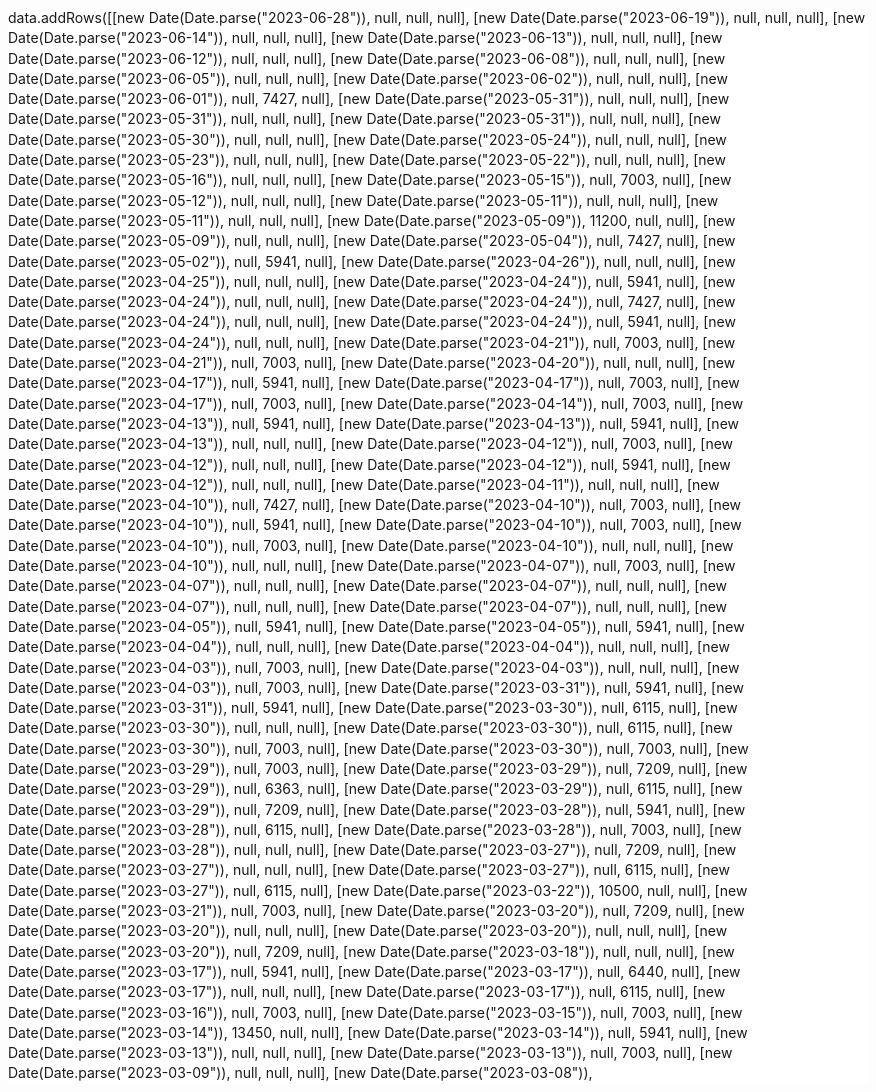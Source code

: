 
data.addRows([[new Date(Date.parse("2023-06-28")), null, null, null], [new Date(Date.parse("2023-06-19")), null, null, null], [new Date(Date.parse("2023-06-14")), null, null, null], [new Date(Date.parse("2023-06-13")), null, null, null], [new Date(Date.parse("2023-06-12")), null, null, null], [new Date(Date.parse("2023-06-08")), null, null, null], [new Date(Date.parse("2023-06-05")), null, null, null], [new Date(Date.parse("2023-06-02")), null, null, null], [new Date(Date.parse("2023-06-01")), null, 7427, null], [new Date(Date.parse("2023-05-31")), null, null, null], [new Date(Date.parse("2023-05-31")), null, null, null], [new Date(Date.parse("2023-05-31")), null, null, null], [new Date(Date.parse("2023-05-30")), null, null, null], [new Date(Date.parse("2023-05-24")), null, null, null], [new Date(Date.parse("2023-05-23")), null, null, null], [new Date(Date.parse("2023-05-22")), null, null, null], [new Date(Date.parse("2023-05-16")), null, null, null], [new Date(Date.parse("2023-05-15")), null, 7003, null], [new Date(Date.parse("2023-05-12")), null, null, null], [new Date(Date.parse("2023-05-11")), null, null, null], [new Date(Date.parse("2023-05-11")), null, null, null], [new Date(Date.parse("2023-05-09")), 11200, null, null], [new Date(Date.parse("2023-05-09")), null, null, null], [new Date(Date.parse("2023-05-04")), null, 7427, null], [new Date(Date.parse("2023-05-02")), null, 5941, null], [new Date(Date.parse("2023-04-26")), null, null, null], [new Date(Date.parse("2023-04-25")), null, null, null], [new Date(Date.parse("2023-04-24")), null, 5941, null], [new Date(Date.parse("2023-04-24")), null, null, null], [new Date(Date.parse("2023-04-24")), null, 7427, null], [new Date(Date.parse("2023-04-24")), null, null, null], [new Date(Date.parse("2023-04-24")), null, 5941, null], [new Date(Date.parse("2023-04-24")), null, null, null], [new Date(Date.parse("2023-04-21")), null, 7003, null], [new Date(Date.parse("2023-04-21")), null, 7003, null], [new Date(Date.parse("2023-04-20")), null, null, null], [new Date(Date.parse("2023-04-17")), null, 5941, null], [new Date(Date.parse("2023-04-17")), null, 7003, null], [new Date(Date.parse("2023-04-17")), null, 7003, null], [new Date(Date.parse("2023-04-14")), null, 7003, null], [new Date(Date.parse("2023-04-13")), null, 5941, null], [new Date(Date.parse("2023-04-13")), null, 5941, null], [new Date(Date.parse("2023-04-13")), null, null, null], [new Date(Date.parse("2023-04-12")), null, 7003, null], [new Date(Date.parse("2023-04-12")), null, null, null], [new Date(Date.parse("2023-04-12")), null, 5941, null], [new Date(Date.parse("2023-04-12")), null, null, null], [new Date(Date.parse("2023-04-11")), null, null, null], [new Date(Date.parse("2023-04-10")), null, 7427, null], [new Date(Date.parse("2023-04-10")), null, 7003, null], [new Date(Date.parse("2023-04-10")), null, 5941, null], [new Date(Date.parse("2023-04-10")), null, 7003, null], [new Date(Date.parse("2023-04-10")), null, 7003, null], [new Date(Date.parse("2023-04-10")), null, null, null], [new Date(Date.parse("2023-04-10")), null, null, null], [new Date(Date.parse("2023-04-07")), null, 7003, null], [new Date(Date.parse("2023-04-07")), null, null, null], [new Date(Date.parse("2023-04-07")), null, null, null], [new Date(Date.parse("2023-04-07")), null, null, null], [new Date(Date.parse("2023-04-07")), null, null, null], [new Date(Date.parse("2023-04-05")), null, 5941, null], [new Date(Date.parse("2023-04-05")), null, 5941, null], [new Date(Date.parse("2023-04-04")), null, null, null], [new Date(Date.parse("2023-04-04")), null, null, null], [new Date(Date.parse("2023-04-03")), null, 7003, null], [new Date(Date.parse("2023-04-03")), null, null, null], [new Date(Date.parse("2023-04-03")), null, 7003, null], [new Date(Date.parse("2023-03-31")), null, 5941, null], [new Date(Date.parse("2023-03-31")), null, 5941, null], [new Date(Date.parse("2023-03-30")), null, 6115, null], [new Date(Date.parse("2023-03-30")), null, null, null], [new Date(Date.parse("2023-03-30")), null, 6115, null], [new Date(Date.parse("2023-03-30")), null, 7003, null], [new Date(Date.parse("2023-03-30")), null, 7003, null], [new Date(Date.parse("2023-03-29")), null, 7003, null], [new Date(Date.parse("2023-03-29")), null, 7209, null], [new Date(Date.parse("2023-03-29")), null, 6363, null], [new Date(Date.parse("2023-03-29")), null, 6115, null], [new Date(Date.parse("2023-03-29")), null, 7209, null], [new Date(Date.parse("2023-03-28")), null, 5941, null], [new Date(Date.parse("2023-03-28")), null, 6115, null], [new Date(Date.parse("2023-03-28")), null, 7003, null], [new Date(Date.parse("2023-03-28")), null, null, null], [new Date(Date.parse("2023-03-27")), null, 7209, null], [new Date(Date.parse("2023-03-27")), null, null, null], [new Date(Date.parse("2023-03-27")), null, 6115, null], [new Date(Date.parse("2023-03-27")), null, 6115, null], [new Date(Date.parse("2023-03-22")), 10500, null, null], [new Date(Date.parse("2023-03-21")), null, 7003, null], [new Date(Date.parse("2023-03-20")), null, 7209, null], [new Date(Date.parse("2023-03-20")), null, null, null], [new Date(Date.parse("2023-03-20")), null, null, null], [new Date(Date.parse("2023-03-20")), null, 7209, null], [new Date(Date.parse("2023-03-18")), null, null, null], [new Date(Date.parse("2023-03-17")), null, 5941, null], [new Date(Date.parse("2023-03-17")), null, 6440, null], [new Date(Date.parse("2023-03-17")), null, null, null], [new Date(Date.parse("2023-03-17")), null, 6115, null], [new Date(Date.parse("2023-03-16")), null, 7003, null], [new Date(Date.parse("2023-03-15")), null, 7003, null], [new Date(Date.parse("2023-03-14")), 13450, null, null], [new Date(Date.parse("2023-03-14")), null, 5941, null], [new Date(Date.parse("2023-03-13")), null, null, null], [new Date(Date.parse("2023-03-13")), null, 7003, null], [new Date(Date.parse("2023-03-09")), null, null, null], [new Date(Date.parse("2023-03-08")),